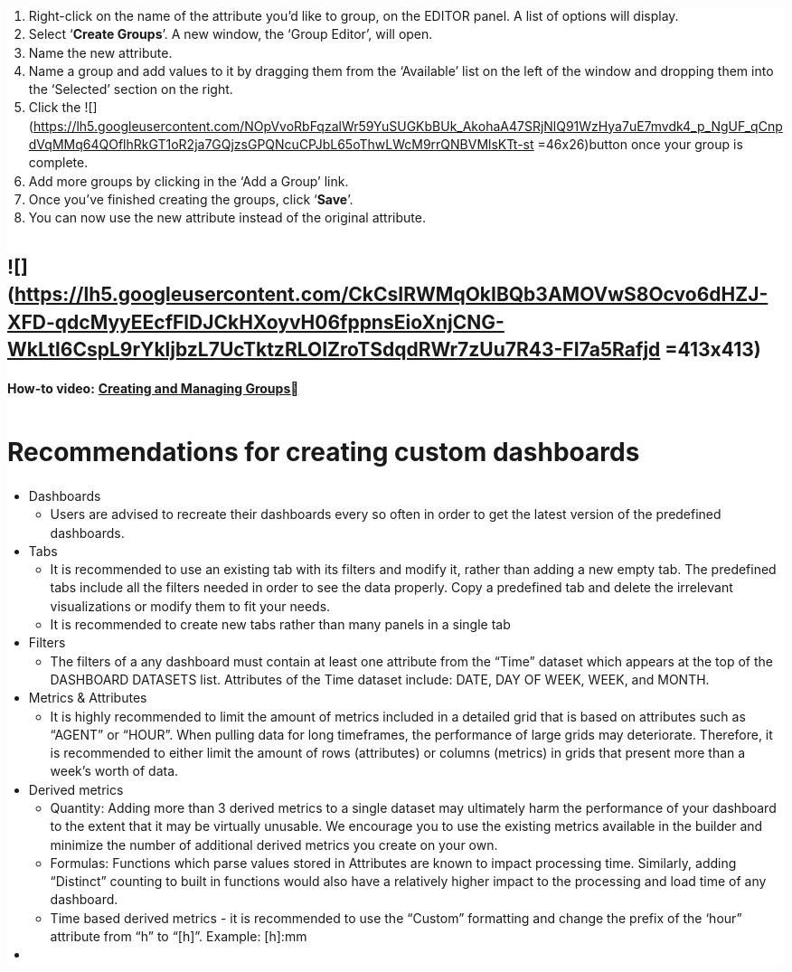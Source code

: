 1. Right-click on the name of the attribute you’d like to group, on the EDITOR panel. A list of options will display.
2. Select ‘**Create Groups**’. A new window, the ‘Group Editor’, will open.
3. Name the new attribute.
4. Name a group and add values to it by dragging them from the ‘Available’ list on the left of the window and dropping them into the ‘Selected’ section on the right.
5. Click the ![](https://lh5.googleusercontent.com/NOpVvoRbFqzalWr59YuSUGKbBUk_AkohaA47SRjNlQ91WzHya7uE7mvdk4_p_NgUF_qCnpdVqMMq64QOflhRkGT1oR2ja7GQjzsGPQNcuCPJbL65oThwLWcM9rrQNBVMlsKTt-st =46x26)button once your group is complete.
6. Add more groups by clicking in the ‘Add a Group’ link.
7. Once you’ve finished creating the groups, click ‘**Save**’.
8. You can now use the new attribute instead of the original attribute.

## ![](https://lh5.googleusercontent.com/CkCsIRWMqOkIBQb3AMOVwS8Ocvo6dHZJ-XFD-qdcMyyEEcfFlDJCkHXoyvH06fppnsEioXnjCNG-WkLtl6CspL9rYkljbzL7UcTktzRLOIZroTSdqdRWr7zUu7R43-FI7a5Rafjd =413x413)

**How-to video:** [**Creating and Managing Groups**](https://bcove.video/2wFK5MK)

# Recommendations for creating custom dashboards

* Dashboards
  * Users are advised to recreate their dashboards every so often in order to get the latest version of the predefined dashboards.
* Tabs
  * It is recommended to use an existing tab with its filters and modify it, rather than adding a new empty tab. The predefined tabs include all the filters needed in order to see the data properly. Copy a predefined tab and delete the irrelevant visualizations or modify them to fit your needs.
  * It is recommended to create new tabs rather than many panels in a single tab
* Filters
  * The filters of a any dashboard must contain at least one attribute from the “Time” dataset which appears at the top of the DASHBOARD DATASETS list. Attributes of the Time dataset include: DATE, DAY OF WEEK, WEEK, and MONTH.
* Metrics & Attributes
  * It is highly recommended to limit the amount of metrics included in a detailed grid that is based on attributes such as “AGENT” or “HOUR”. When pulling data for long timeframes, the performance of large grids may deteriorate. Therefore, it is recommended to either limit the amount of rows (attributes) or columns (metrics) in grids that present more than a week’s worth of data.
* Derived metrics
  * Quantity: Adding more than 3 derived metrics to a single dataset may ultimately harm the performance of your dashboard to the extent that it may be virtually unusable. We encourage you to use the existing metrics available in the builder and minimize the number of additional derived metrics you create on your own.
  * Formulas: Functions which parse values stored in Attributes are known to impact processing time. Similarly, adding “Distinct” counting to built in functions would also have a relatively higher impact to the processing and load time of any dashboard.
  * Time based derived metrics - it is recommended to use the “Custom” formatting and change the prefix of the ‘hour” attribute from “h” to “\[h\]”. Example: \[h\]:mm
* 
